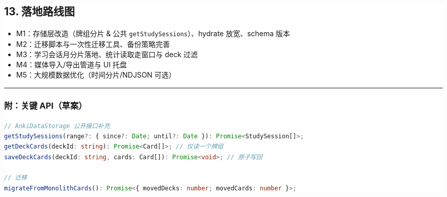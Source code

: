 ## 13. 落地路线图
- M1：存储层改造（牌组分片 & 公共 `getStudySessions`）、hydrate 放宽、schema 版本
- M2：迁移脚本与一次性迁移工具、备份策略完善
- M3：学习会话月分片落地、统计读取走窗口与 deck 过滤
- M4：媒体导入/导出管道与 UI 托盘
- M5：大规模数据优化（时间分片/NDJSON 可选）

---

### 附：关键 API（草案）
```ts
// AnkiDataStorage 公开接口补充
getStudySessions(range?: { since?: Date; until?: Date }): Promise<StudySession[]>;
getDeckCards(deckId: string): Promise<Card[]>; // 仅读一个牌组
saveDeckCards(deckId: string, cards: Card[]): Promise<void>; // 原子写回

// 迁移
migrateFromMonolithCards(): Promise<{ movedDecks: number; movedCards: number }>;
```